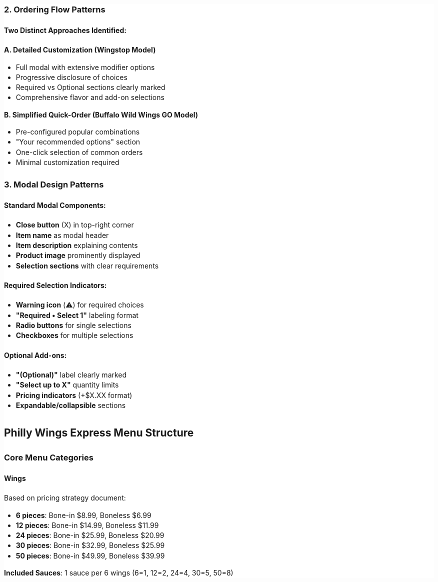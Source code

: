 ### 2. Ordering Flow Patterns

#### Two Distinct Approaches Identified:

**A. Detailed Customization (Wingstop Model)**
- Full modal with extensive modifier options
- Progressive disclosure of choices
- Required vs Optional sections clearly marked
- Comprehensive flavor and add-on selections

**B. Simplified Quick-Order (Buffalo Wild Wings GO Model)**
- Pre-configured popular combinations
- "Your recommended options" section
- One-click selection of common orders
- Minimal customization required

### 3. Modal Design Patterns

#### Standard Modal Components:
- **Close button** (X) in top-right corner
- **Item name** as modal header
- **Item description** explaining contents
- **Product image** prominently displayed
- **Selection sections** with clear requirements

#### Required Selection Indicators:
- **Warning icon** (⚠️) for required choices
- **"Required • Select 1"** labeling format
- **Radio buttons** for single selections
- **Checkboxes** for multiple selections

#### Optional Add-ons:
- **"(Optional)"** label clearly marked
- **"Select up to X"** quantity limits
- **Pricing indicators** (+$X.XX format)
- **Expandable/collapsible** sections

## Philly Wings Express Menu Structure

### Core Menu Categories

#### Wings
Based on pricing strategy document:
- **6 pieces**: Bone-in $8.99, Boneless $6.99
- **12 pieces**: Bone-in $14.99, Boneless $11.99
- **24 pieces**: Bone-in $25.99, Boneless $20.99
- **30 pieces**: Bone-in $32.99, Boneless $25.99
- **50 pieces**: Bone-in $49.99, Boneless $39.99

**Included Sauces**: 1 sauce per 6 wings (6=1, 12=2, 24=4, 30=5, 50=8)
